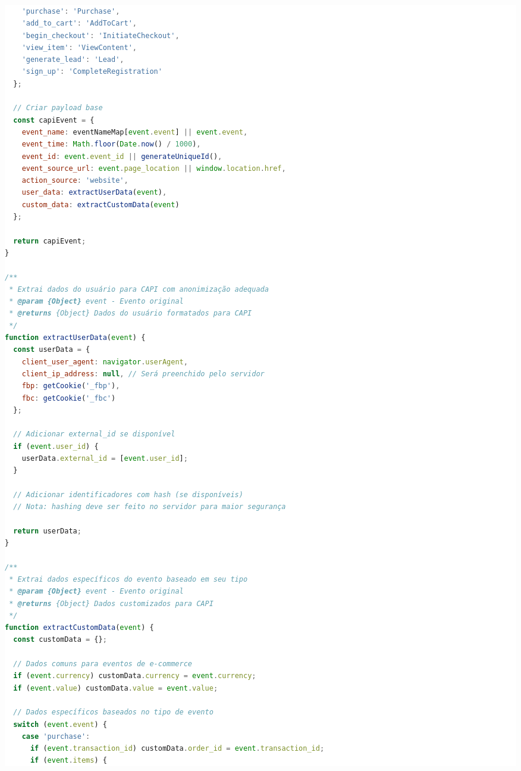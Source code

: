 ```javascript
    'purchase': 'Purchase',
    'add_to_cart': 'AddToCart',
    'begin_checkout': 'InitiateCheckout',
    'view_item': 'ViewContent',
    'generate_lead': 'Lead',
    'sign_up': 'CompleteRegistration'
  };

  // Criar payload base
  const capiEvent = {
    event_name: eventNameMap[event.event] || event.event,
    event_time: Math.floor(Date.now() / 1000),
    event_id: event.event_id || generateUniqueId(),
    event_source_url: event.page_location || window.location.href,
    action_source: 'website',
    user_data: extractUserData(event),
    custom_data: extractCustomData(event)
  };

  return capiEvent;
}

/**
 * Extrai dados do usuário para CAPI com anonimização adequada
 * @param {Object} event - Evento original
 * @returns {Object} Dados do usuário formatados para CAPI
 */
function extractUserData(event) {
  const userData = {
    client_user_agent: navigator.userAgent,
    client_ip_address: null, // Será preenchido pelo servidor
    fbp: getCookie('_fbp'),
    fbc: getCookie('_fbc')
  };

  // Adicionar external_id se disponível
  if (event.user_id) {
    userData.external_id = [event.user_id];
  }

  // Adicionar identificadores com hash (se disponíveis)
  // Nota: hashing deve ser feito no servidor para maior segurança
  
  return userData;
}

/**
 * Extrai dados específicos do evento baseado em seu tipo
 * @param {Object} event - Evento original
 * @returns {Object} Dados customizados para CAPI
 */
function extractCustomData(event) {
  const customData = {};
  
  // Dados comuns para eventos de e-commerce
  if (event.currency) customData.currency = event.currency;
  if (event.value) customData.value = event.value;
  
  // Dados específicos baseados no tipo de evento
  switch (event.event) {
    case 'purchase':
      if (event.transaction_id) customData.order_id = event.transaction_id;
      if (event.items) {
```